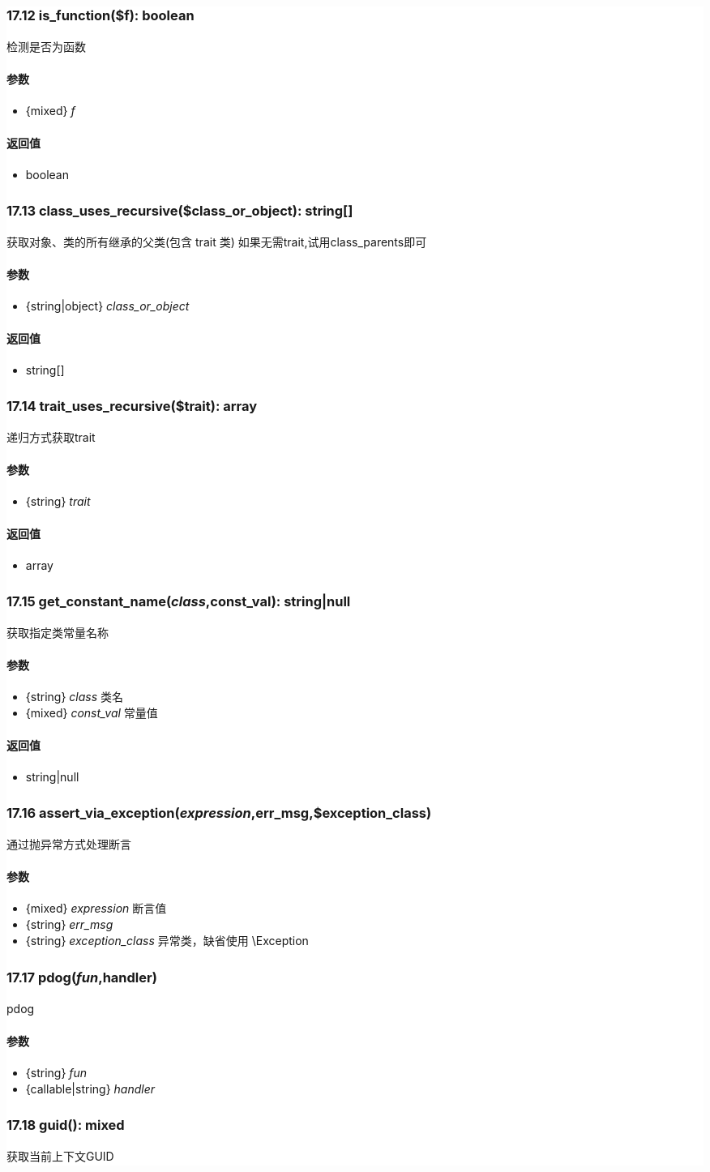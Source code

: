 ### 17.12 is_function($f): boolean
检测是否为函数
#### 参数
 - {mixed} *f* 

#### 返回值
 - boolean 

### 17.13 class_uses_recursive($class_or_object): string[]
获取对象、类的所有继承的父类(包含 trait 类)
如果无需trait,试用class_parents即可
#### 参数
 - {string|object} *class_or_object* 

#### 返回值
 - string[] 

### 17.14 trait_uses_recursive($trait): array
递归方式获取trait
#### 参数
 - {string} *trait* 

#### 返回值
 - array 

### 17.15 get_constant_name($class,$const_val): string|null
获取指定类常量名称
#### 参数
 - {string} *class* 类名
 - {mixed} *const_val* 常量值

#### 返回值
 - string|null 

### 17.16 assert_via_exception($expression,$err_msg,$exception_class)
通过抛异常方式处理断言
#### 参数
 - {mixed} *expression* 断言值
 - {string} *err_msg* 
 - {string} *exception_class* 异常类，缺省使用 \Exception
### 17.17 pdog($fun,$handler)
pdog
#### 参数
 - {string} *fun* 
 - {callable|string} *handler* 
### 17.18 guid(): mixed
获取当前上下文GUID
